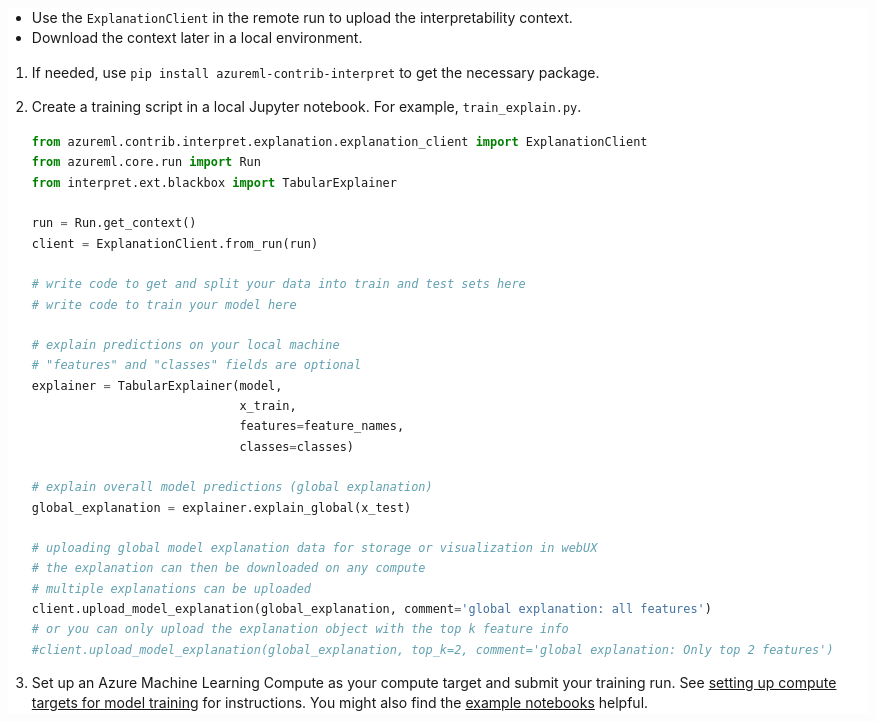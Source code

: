 * Use the `ExplanationClient` in the remote run to upload the interpretability context.
* Download the context later in a local environment.

1. If needed, use `pip install azureml-contrib-interpret` to get the necessary package.

1. Create a training script in a local Jupyter notebook. For example, `train_explain.py`.

    ```python
    from azureml.contrib.interpret.explanation.explanation_client import ExplanationClient
    from azureml.core.run import Run
    from interpret.ext.blackbox import TabularExplainer

    run = Run.get_context()
    client = ExplanationClient.from_run(run)

    # write code to get and split your data into train and test sets here
    # write code to train your model here 

    # explain predictions on your local machine
    # "features" and "classes" fields are optional
    explainer = TabularExplainer(model, 
                                 x_train, 
                                 features=feature_names, 
                                 classes=classes)

    # explain overall model predictions (global explanation)
    global_explanation = explainer.explain_global(x_test)
    
    # uploading global model explanation data for storage or visualization in webUX
    # the explanation can then be downloaded on any compute
    # multiple explanations can be uploaded
    client.upload_model_explanation(global_explanation, comment='global explanation: all features')
    # or you can only upload the explanation object with the top k feature info
    #client.upload_model_explanation(global_explanation, top_k=2, comment='global explanation: Only top 2 features')
    ```

1. Set up an Azure Machine Learning Compute as your compute target and submit your training run. See [setting up compute targets for model training](how-to-set-up-training-targets.md#amlcompute) for instructions. You might also find the [example notebooks](https://github.com/Azure/MachineLearningNotebooks/tree/master/how-to-use-azureml/explain-model/azure-integration/remote-explanation) helpful.
